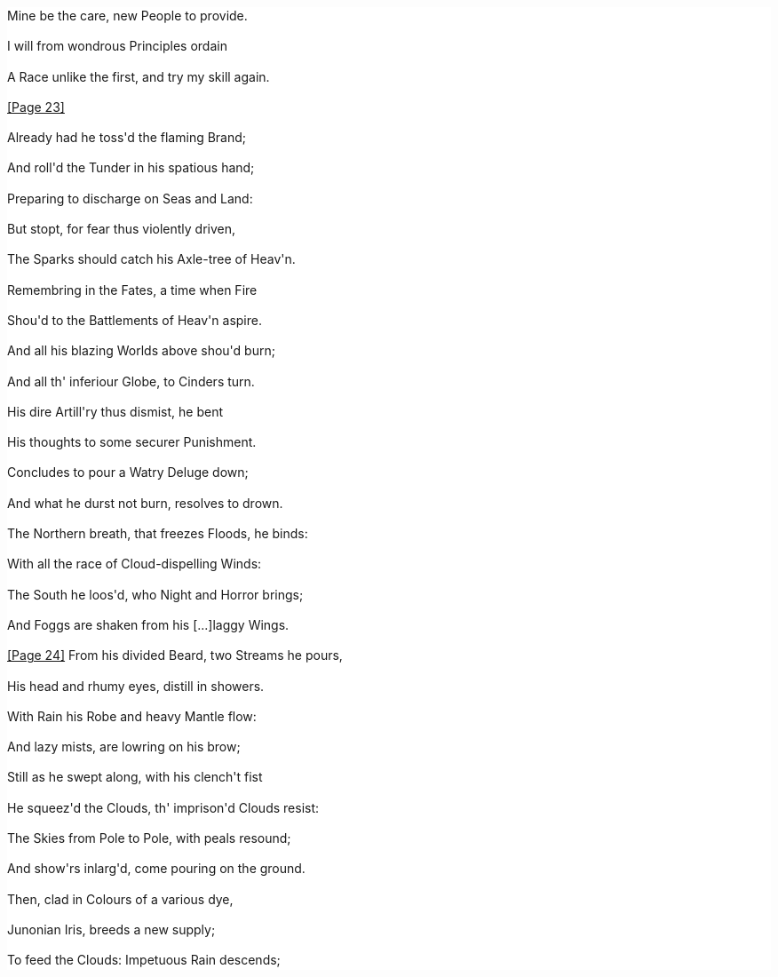 Mine be the care, new People to provide.

I will from wondrous Principles ordain

A Race unlike the first, and try my skill again.

[[Page 23]](http://eebo.chadwyck.com/downloadtiff?vid=48936&page=33)

Already had he toss'd the flaming Brand;

And roll'd the Tunder in his spatious hand;

Preparing to discharge on Seas and Land:

But stopt, for fear thus violently driven,

The Sparks should catch his Axle-tree of Heav'n.

Remembring in the Fates, a time when Fire

Shou'd to the Battlements of Heav'n aspire.

And all his blazing Worlds above shou'd burn;

And all th' inferiour Globe, to Cinders turn.

His dire Artill'ry thus dismist, he bent

His thoughts to some securer Punishment.

Concludes to pour a Watry Deluge down;

And what he durst not burn, resolves to drown.

The Northern breath, that freezes Floods, he binds:

With all the race of Cloud-dispelling Winds:

The South he loos'd, who Night and Horror brings;

And Foggs are shaken from his  [...]laggy Wings.

[[Page 24]](http://eebo.chadwyck.com/downloadtiff?vid=48936&page=34) From his
divided Beard, two Streams he pours,

His head and rhumy eyes, distill in showers.

With Rain his Robe and heavy Mantle flow:

And lazy mists, are lowring on his brow;

Still as he swept along, with his clench't fist

He squeez'd the Clouds, th' imprison'd Clouds resist:

The Skies from Pole to Pole, with peals resound;

And show'rs inlarg'd, come pouring on the ground.

Then, clad in Colours of a various dye,

Junonian Iris, breeds a new supply;

To feed the Clouds: Impetuous Rain descends;
